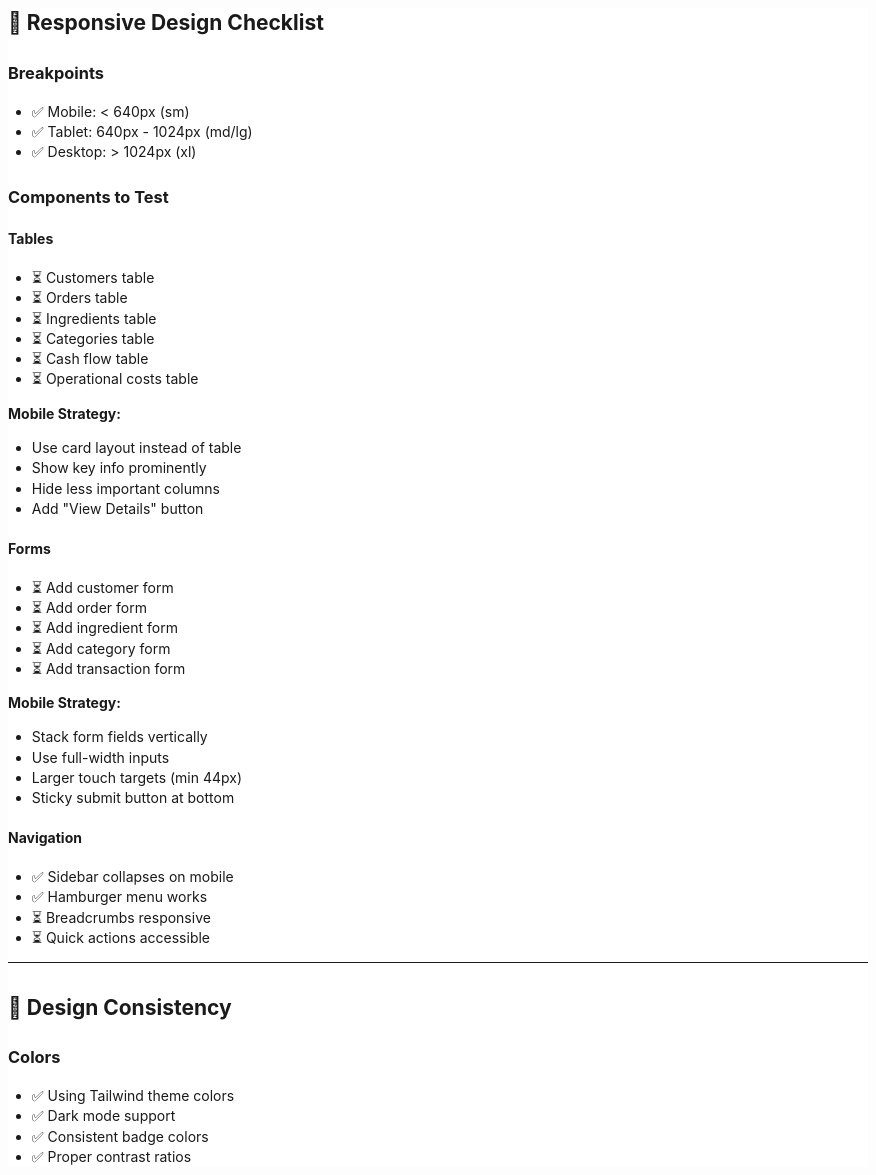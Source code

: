 
## 📱 Responsive Design Checklist

### Breakpoints
- ✅ Mobile: < 640px (sm)
- ✅ Tablet: 640px - 1024px (md/lg)
- ✅ Desktop: > 1024px (xl)

### Components to Test

#### Tables
- ⏳ Customers table
- ⏳ Orders table
- ⏳ Ingredients table
- ⏳ Categories table
- ⏳ Cash flow table
- ⏳ Operational costs table

**Mobile Strategy:**
- Use card layout instead of table
- Show key info prominently
- Hide less important columns
- Add "View Details" button

#### Forms
- ⏳ Add customer form
- ⏳ Add order form
- ⏳ Add ingredient form
- ⏳ Add category form
- ⏳ Add transaction form

**Mobile Strategy:**
- Stack form fields vertically
- Use full-width inputs
- Larger touch targets (min 44px)
- Sticky submit button at bottom

#### Navigation
- ✅ Sidebar collapses on mobile
- ✅ Hamburger menu works
- ⏳ Breadcrumbs responsive
- ⏳ Quick actions accessible

---

## 🎨 Design Consistency

### Colors
- ✅ Using Tailwind theme colors
- ✅ Dark mode support
- ✅ Consistent badge colors
- ✅ Proper contrast ratios

